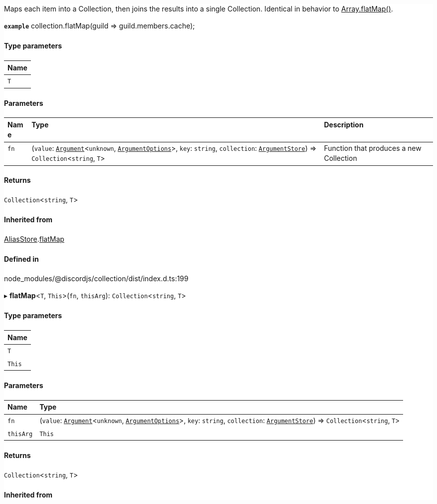 Maps each item into a Collection, then joins the results into a single Collection. Identical in behavior to
[Array.flatMap()](https://developer.mozilla.org/en-US/docs/Web/JavaScript/Reference/Global_Objects/Array/flatMap).

**`example`**
collection.flatMap(guild => guild.members.cache);

#### Type parameters

| Name |
| :------ |
| `T` |

#### Parameters

| Name | Type | Description |
| :------ | :------ | :------ |
| `fn` | (`value`: [`Argument`](Argument)<`unknown`, [`ArgumentOptions`](../interfaces/ArgumentOptions)\>, `key`: `string`, `collection`: [`ArgumentStore`](ArgumentStore)) => `Collection`<`string`, `T`\> | Function that produces a new Collection |

#### Returns

`Collection`<`string`, `T`\>

#### Inherited from

[AliasStore](AliasStore).[flatMap](AliasStore#flatmap)

#### Defined in

node_modules/@discordjs/collection/dist/index.d.ts:199

▸ **flatMap**<`T`, `This`\>(`fn`, `thisArg`): `Collection`<`string`, `T`\>

#### Type parameters

| Name |
| :------ |
| `T` |
| `This` |

#### Parameters

| Name | Type |
| :------ | :------ |
| `fn` | (`value`: [`Argument`](Argument)<`unknown`, [`ArgumentOptions`](../interfaces/ArgumentOptions)\>, `key`: `string`, `collection`: [`ArgumentStore`](ArgumentStore)) => `Collection`<`string`, `T`\> |
| `thisArg` | `This` |

#### Returns

`Collection`<`string`, `T`\>

#### Inherited from
